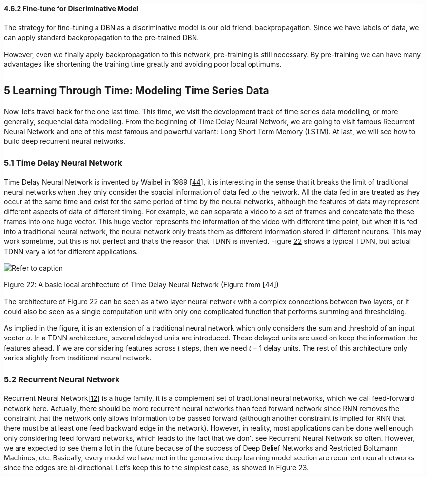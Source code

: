 #### 4.6.2 Fine-tune for Discriminative Model

The strategy for fine-tuning a DBN as a discriminative model is our old friend: backpropagation. Since we have labels of data, we can apply standard backpropagation to the pre-trained DBN.

However, even we finally apply backpropagation to this network, pre-training is still necessary. By pre-training we can have many advantages like shortening the training time greatly and avoiding poor local optimums.

## 5 Learning Through Time: Modeling Time Series Data

Now, let’s travel back for the one last time. This time, we visit the development track of time series data modelling, or more generally, sequencial data modelling. From the beginning of Time Delay Neural Network, we are going to visit famous Recurrent Neural Network and one of this most famous and powerful variant: Long Short Term Memory (LSTM). At last, we will see how to build deep recurrent neural networks.

### 5.1 Time Delay Neural Network

Time Delay Neural Network is invented by Waibel in 1989 [[44](#bib.bib44)], it is interesting in the sense that it breaks the limit of traditional neural networks when they only consider the spacial information of data fed to the network. All the data fed in are treated as they occur at the same time and exist for the same period of time by the neural networks, although the features of data may represent different aspects of data of different timing. For example, we can separate a video to a set of frames and concatenate the these frames into one huge vector. This huge vector represents the information of the video with different time point, but when it is fed into a traditional neural network, the neural network only treats them as different information stored in different neurons. This may work sometime, but this is not perfect and that’s the reason that TDNN is invented. Figure [22](#S5.F22 "Figure 22 ‣ 5.1 Time Delay Neural Network ‣ 5 Learning Through Time: Modeling Time Series Data ‣ A Survey: Time Travel in Deep Learning Space: An Introduction to Deep Learning Models and How Deep Learning Models Evolved from the Initial Ideas") shows a typical TDNN, but actual TDNN vary a lot for different applications.

![Refer to caption](img/c4c947eeb0a545a9a79b3e97a001ae76.png)

Figure 22: A basic local architecture of Time Delay Neural Network (Figure from [[44](#bib.bib44)])

The architecture of Figure [22](#S5.F22 "Figure 22 ‣ 5.1 Time Delay Neural Network ‣ 5 Learning Through Time: Modeling Time Series Data ‣ A Survey: Time Travel in Deep Learning Space: An Introduction to Deep Learning Models and How Deep Learning Models Evolved from the Initial Ideas") can be seen as a two layer neural network with a complex connections between two layers, or it could also be seen as a single computation unit with only one complicated function that performs summing and thresholding.

As implied in the figure, it is an extension of a traditional neural network which only considers the sum and threshold of an input vector $u$. In a TDNN architecture, several delayed units are introduced. These delayed units are used on keep the information the features ahead. If we are considering features across $t$ steps, then we need $t-1$ delay units. The rest of this architecture only varies slightly from traditional neural network.

### 5.2 Recurrent Neural Network

Recurrent Neural Network[[12](#bib.bib12)] is a huge family, it is a complement set of traditional neural networks, which we call feed-forward network here. Actually, there should be more recurrent neural networks than feed forward network since RNN removes the constraint that the network only allows information to be passed forward (although another constraint is implied for RNN that there must be at least one feed backward edge in the network). However, in reality, most applications can be done well enough only considering feed forward networks, which leads to the fact that we don’t see Recurrent Neural Network so often. However, we are expected to see them a lot in the future because of the success of Deep Belief Networks and Restricted Boltzmann Machines, etc. Basically, every model we have met in the generative deep learning model section are recurrent neural networks since the edges are bi-directional. Let’s keep this to the simplest case, as showed in Figure [23](#S5.F23 "Figure 23 ‣ 5.2 Recurrent Neural Network ‣ 5 Learning Through Time: Modeling Time Series Data ‣ A Survey: Time Travel in Deep Learning Space: An Introduction to Deep Learning Models and How Deep Learning Models Evolved from the Initial Ideas").

